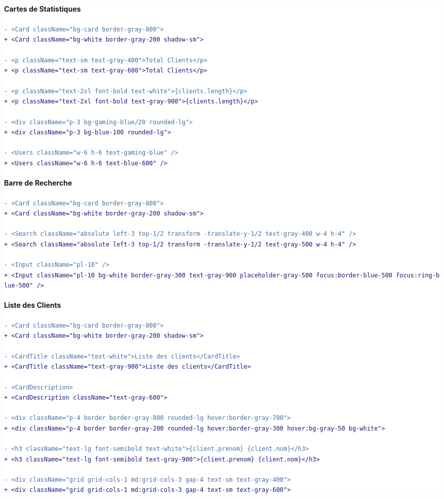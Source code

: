 #### **Cartes de Statistiques**
```diff
- <Card className="bg-card border-gray-800">
+ <Card className="bg-white border-gray-200 shadow-sm">

- <p className="text-sm text-gray-400">Total Clients</p>
+ <p className="text-sm text-gray-600">Total Clients</p>

- <p className="text-2xl font-bold text-white">{clients.length}</p>
+ <p className="text-2xl font-bold text-gray-900">{clients.length}</p>

- <div className="p-3 bg-gaming-blue/20 rounded-lg">
+ <div className="p-3 bg-blue-100 rounded-lg">

- <Users className="w-6 h-6 text-gaming-blue" />
+ <Users className="w-6 h-6 text-blue-600" />
```

#### **Barre de Recherche**
```diff
- <Card className="bg-card border-gray-800">
+ <Card className="bg-white border-gray-200 shadow-sm">

- <Search className="absolute left-3 top-1/2 transform -translate-y-1/2 text-gray-400 w-4 h-4" />
+ <Search className="absolute left-3 top-1/2 transform -translate-y-1/2 text-gray-500 w-4 h-4" />

- <Input className="pl-10" />
+ <Input className="pl-10 bg-white border-gray-300 text-gray-900 placeholder-gray-500 focus:border-blue-500 focus:ring-blue-500" />
```

#### **Liste des Clients**
```diff
- <Card className="bg-card border-gray-800">
+ <Card className="bg-white border-gray-200 shadow-sm">

- <CardTitle className="text-white">Liste des clients</CardTitle>
+ <CardTitle className="text-gray-900">Liste des clients</CardTitle>

- <CardDescription>
+ <CardDescription className="text-gray-600">

- <div className="p-4 border border-gray-800 rounded-lg hover:border-gray-700">
+ <div className="p-4 border border-gray-200 rounded-lg hover:border-gray-300 hover:bg-gray-50 bg-white">

- <h3 className="text-lg font-semibold text-white">{client.prenom} {client.nom}</h3>
+ <h3 className="text-lg font-semibold text-gray-900">{client.prenom} {client.nom}</h3>

- <div className="grid grid-cols-1 md:grid-cols-3 gap-4 text-sm text-gray-400">
+ <div className="grid grid-cols-1 md:grid-cols-3 gap-4 text-sm text-gray-600">
```
